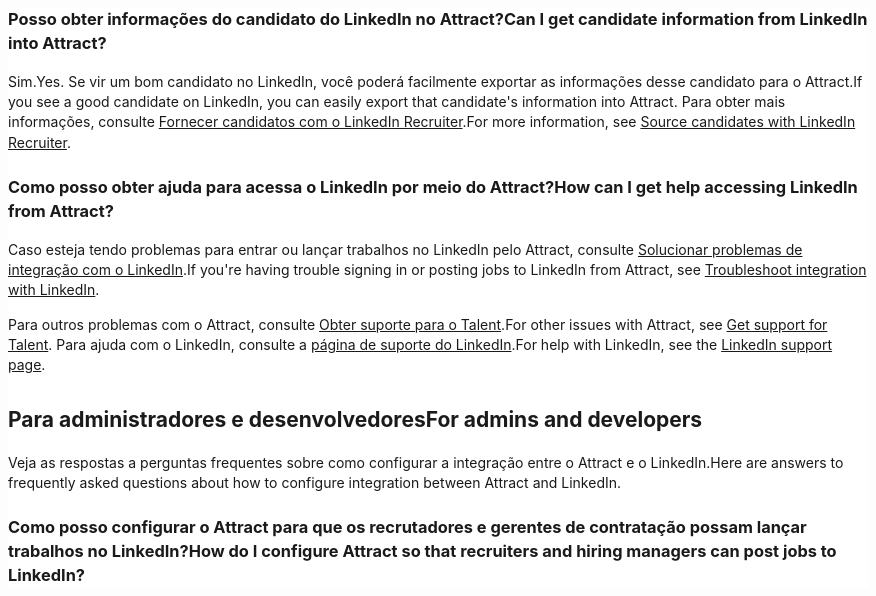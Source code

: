 ### <a name="can-i-get-candidate-information-from-linkedin-into-attract"></a><span data-ttu-id="00f5a-120">Posso obter informações do candidato do LinkedIn no Attract?</span><span class="sxs-lookup"><span data-stu-id="00f5a-120">Can I get candidate information from LinkedIn into Attract?</span></span>

<span data-ttu-id="00f5a-121">Sim.</span><span class="sxs-lookup"><span data-stu-id="00f5a-121">Yes.</span></span> <span data-ttu-id="00f5a-122">Se vir um bom candidato no LinkedIn, você poderá facilmente exportar as informações desse candidato para o Attract.</span><span class="sxs-lookup"><span data-stu-id="00f5a-122">If you see a good candidate on LinkedIn, you can easily export that candidate's information into Attract.</span></span> <span data-ttu-id="00f5a-123">Para obter mais informações, consulte [Fornecer candidatos com o LinkedIn Recruiter](attract-linkedin-recruiter.md).</span><span class="sxs-lookup"><span data-stu-id="00f5a-123">For more information, see [Source candidates with LinkedIn Recruiter](attract-linkedin-recruiter.md).</span></span>

### <a name="how-can-i-get-help-accessing-linkedin-from-attract"></a><span data-ttu-id="00f5a-124">Como posso obter ajuda para acessa o LinkedIn por meio do Attract?</span><span class="sxs-lookup"><span data-stu-id="00f5a-124">How can I get help accessing LinkedIn from Attract?</span></span>

<span data-ttu-id="00f5a-125">Caso esteja tendo problemas para entrar ou lançar trabalhos no LinkedIn pelo Attract, consulte [Solucionar problemas de integração com o LinkedIn](./attract-troubleshoot-linkedin.md).</span><span class="sxs-lookup"><span data-stu-id="00f5a-125">If you're having trouble signing in or posting jobs to LinkedIn from Attract, see [Troubleshoot integration with LinkedIn](./attract-troubleshoot-linkedin.md).</span></span>

<span data-ttu-id="00f5a-126">Para outros problemas com o Attract, consulte [Obter suporte para o Talent](./talent-support.md).</span><span class="sxs-lookup"><span data-stu-id="00f5a-126">For other issues with Attract, see [Get support for Talent](./talent-support.md).</span></span> <span data-ttu-id="00f5a-127">Para ajuda com o LinkedIn, consulte a [página de suporte do LinkedIn](https://www.linkedin.com/help).</span><span class="sxs-lookup"><span data-stu-id="00f5a-127">For help with LinkedIn, see the [LinkedIn support page](https://www.linkedin.com/help).</span></span>

## <a name="for-admins-and-developers"></a><span data-ttu-id="00f5a-128">Para administradores e desenvolvedores</span><span class="sxs-lookup"><span data-stu-id="00f5a-128">For admins and developers</span></span>

<span data-ttu-id="00f5a-129">Veja as respostas a perguntas frequentes sobre como configurar a integração entre o Attract e o LinkedIn.</span><span class="sxs-lookup"><span data-stu-id="00f5a-129">Here are answers to frequently asked questions about how to configure integration between Attract and LinkedIn.</span></span>

### <a name="how-do-i-configure-attract-so-that-recruiters-and-hiring-managers-can-post-jobs-to-linkedin"></a><span data-ttu-id="00f5a-130">Como posso configurar o Attract para que os recrutadores e gerentes de contratação possam lançar trabalhos no LinkedIn?</span><span class="sxs-lookup"><span data-stu-id="00f5a-130">How do I configure Attract so that recruiters and hiring managers can post jobs to LinkedIn?</span></span>
